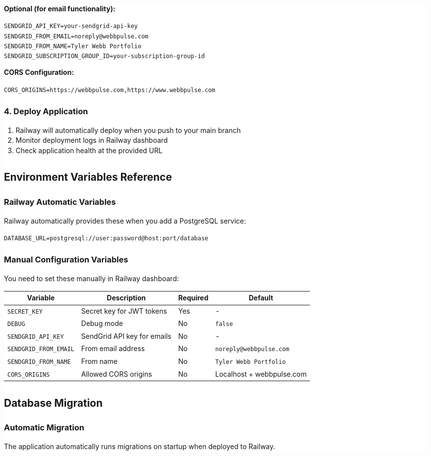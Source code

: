 **Optional (for email functionality):**

```env
SENDGRID_API_KEY=your-sendgrid-api-key
SENDGRID_FROM_EMAIL=noreply@webbpulse.com
SENDGRID_FROM_NAME=Tyler Webb Portfolio
SENDGRID_SUBSCRIPTION_GROUP_ID=your-subscription-group-id
```

**CORS Configuration:**

```env
CORS_ORIGINS=https://webbpulse.com,https://www.webbpulse.com
```

### 4. Deploy Application

1. Railway will automatically deploy when you push to your main branch
2. Monitor deployment logs in Railway dashboard
3. Check application health at the provided URL

## Environment Variables Reference

### Railway Automatic Variables

Railway automatically provides these when you add a PostgreSQL service:

```env
DATABASE_URL=postgresql://user:password@host:port/database
```

### Manual Configuration Variables

You need to set these manually in Railway dashboard:

| Variable              | Description                 | Required | Default                   |
| --------------------- | --------------------------- | -------- | ------------------------- |
| `SECRET_KEY`          | Secret key for JWT tokens   | Yes      | -                         |
| `DEBUG`               | Debug mode                  | No       | `false`                   |
| `SENDGRID_API_KEY`    | SendGrid API key for emails | No       | -                         |
| `SENDGRID_FROM_EMAIL` | From email address          | No       | `noreply@webbpulse.com`   |
| `SENDGRID_FROM_NAME`  | From name                   | No       | `Tyler Webb Portfolio`    |
| `CORS_ORIGINS`        | Allowed CORS origins        | No       | Localhost + webbpulse.com |

## Database Migration

### Automatic Migration

The application automatically runs migrations on startup when deployed to Railway.
